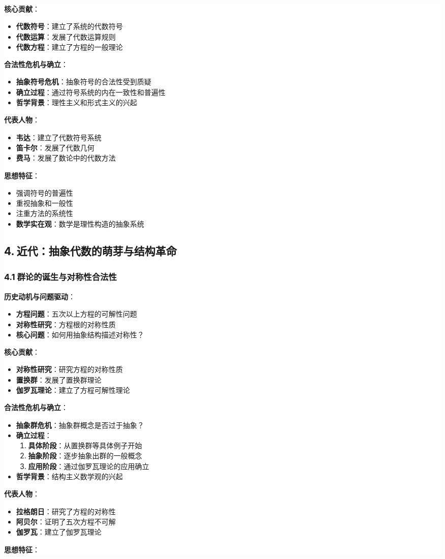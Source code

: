 **核心贡献**：

- **代数符号**：建立了系统的代数符号
- **代数运算**：发展了代数运算规则
- **代数方程**：建立了方程的一般理论

**合法性危机与确立**：

- **抽象符号危机**：抽象符号的合法性受到质疑
- **确立过程**：通过符号系统的内在一致性和普遍性
- **哲学背景**：理性主义和形式主义的兴起

**代表人物**：

- **韦达**：建立了代数符号系统
- **笛卡尔**：发展了代数几何
- **费马**：发展了数论中的代数方法

**思想特征**：

- 强调符号的普遍性
- 重视抽象和一般性
- 注重方法的系统性
- **数学实在观**：数学是理性构造的抽象系统

## 4. 近代：抽象代数的萌芽与结构革命

### 4.1 群论的诞生与对称性合法性

**历史动机与问题驱动**：

- **方程问题**：五次以上方程的可解性问题
- **对称性研究**：方程根的对称性质
- **核心问题**：如何用抽象结构描述对称性？

**核心贡献**：

- **对称性研究**：研究方程的对称性质
- **置换群**：发展了置换群理论
- **伽罗瓦理论**：建立了方程可解性理论

**合法性危机与确立**：

- **抽象群危机**：抽象群概念是否过于抽象？
- **确立过程**：
  1. **具体阶段**：从置换群等具体例子开始
  2. **抽象阶段**：逐步抽象出群的一般概念
  3. **应用阶段**：通过伽罗瓦理论的应用确立
- **哲学背景**：结构主义数学观的兴起

**代表人物**：

- **拉格朗日**：研究了方程的对称性
- **阿贝尔**：证明了五次方程不可解
- **伽罗瓦**：建立了伽罗瓦理论

**思想特征**：
